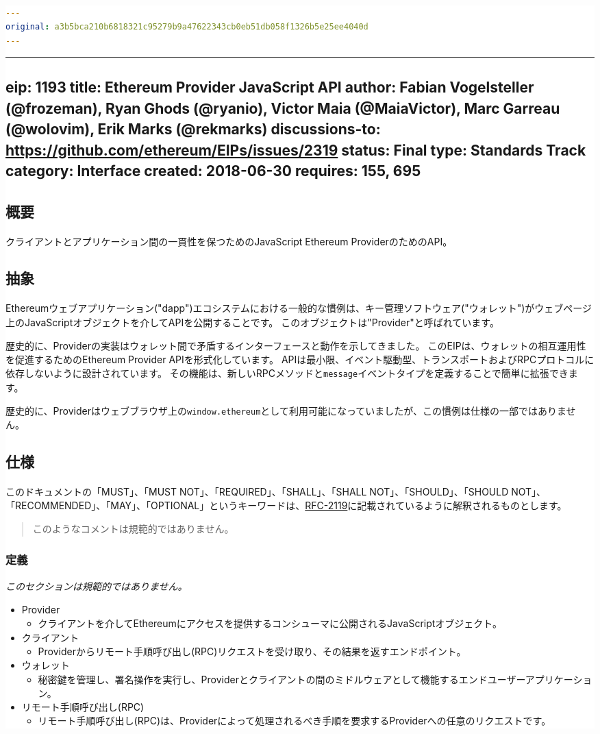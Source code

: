 ```yaml
---
original: a3b5bca210b6818321c95279b9a47622343cb0eb51db058f1326b5e25ee4040d
---
```


---
eip: 1193
title: Ethereum Provider JavaScript API
author: Fabian Vogelsteller (@frozeman), Ryan Ghods (@ryanio), Victor Maia (@MaiaVictor), Marc Garreau (@wolovim), Erik Marks (@rekmarks)
discussions-to: https://github.com/ethereum/EIPs/issues/2319
status: Final
type: Standards Track
category: Interface
created: 2018-06-30
requires: 155, 695
---

## 概要

クライアントとアプリケーション間の一貫性を保つためのJavaScript Ethereum ProviderのためのAPI。

## 抽象

Ethereumウェブアプリケーション("dapp")エコシステムにおける一般的な慣例は、キー管理ソフトウェア("ウォレット")がウェブページ上のJavaScriptオブジェクトを介してAPIを公開することです。
このオブジェクトは"Provider"と呼ばれています。

歴史的に、Providerの実装はウォレット間で矛盾するインターフェースと動作を示してきました。
このEIPは、ウォレットの相互運用性を促進するためのEthereum Provider APIを形式化しています。
APIは最小限、イベント駆動型、トランスポートおよびRPCプロトコルに依存しないように設計されています。
その機能は、新しいRPCメソッドと`message`イベントタイプを定義することで簡単に拡張できます。

歴史的に、Providerはウェブブラウザ上の`window.ethereum`として利用可能になっていましたが、この慣例は仕様の一部ではありません。

## 仕様

このドキュメントの「MUST」、「MUST NOT」、「REQUIRED」、「SHALL」、「SHALL NOT」、「SHOULD」、「SHOULD NOT」、「RECOMMENDED」、「MAY」、「OPTIONAL」というキーワードは、[RFC-2119](https://www.ietf.org/rfc/rfc2119.txt)に記載されているように解釈されるものとします。

> このようなコメントは規範的ではありません。

### 定義

_このセクションは規範的ではありません。_

- Provider
  - クライアントを介してEthereumにアクセスを提供するコンシューマに公開されるJavaScriptオブジェクト。
- クライアント
  - Providerからリモート手順呼び出し(RPC)リクエストを受け取り、その結果を返すエンドポイント。
- ウォレット
  - 秘密鍵を管理し、署名操作を実行し、Providerとクライアントの間のミドルウェアとして機能するエンドユーザーアプリケーション。
- リモート手順呼び出し(RPC)
  - リモート手順呼び出し(RPC)は、Providerによって処理されるべき手順を要求するProviderへの任意のリクエストです。
